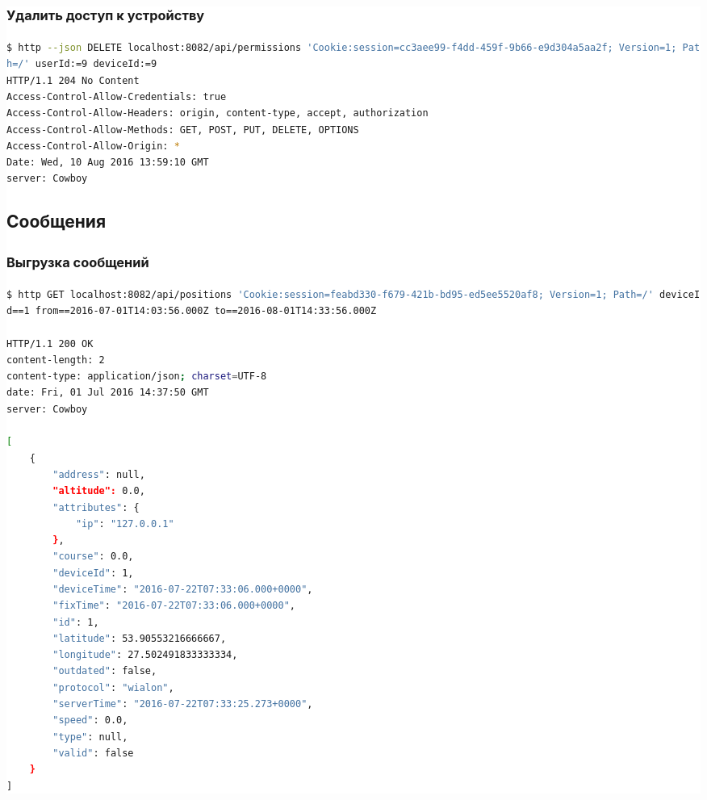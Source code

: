 ### Удалить доступ к устройству

```sh
$ http --json DELETE localhost:8082/api/permissions 'Cookie:session=cc3aee99-f4dd-459f-9b66-e9d304a5aa2f; Version=1; Path=/' userId:=9 deviceId:=9
HTTP/1.1 204 No Content
Access-Control-Allow-Credentials: true
Access-Control-Allow-Headers: origin, content-type, accept, authorization
Access-Control-Allow-Methods: GET, POST, PUT, DELETE, OPTIONS
Access-Control-Allow-Origin: *
Date: Wed, 10 Aug 2016 13:59:10 GMT
server: Cowboy


```

## Сообщения

### Выгрузка сообщений

```sh
$ http GET localhost:8082/api/positions 'Cookie:session=feabd330-f679-421b-bd95-ed5ee5520af8; Version=1; Path=/' deviceId==1 from==2016-07-01T14:03:56.000Z to==2016-08-01T14:33:56.000Z

HTTP/1.1 200 OK
content-length: 2
content-type: application/json; charset=UTF-8
date: Fri, 01 Jul 2016 14:37:50 GMT
server: Cowboy

[
    {
        "address": null, 
        "altitude": 0.0, 
        "attributes": {
            "ip": "127.0.0.1"
        }, 
        "course": 0.0, 
        "deviceId": 1, 
        "deviceTime": "2016-07-22T07:33:06.000+0000", 
        "fixTime": "2016-07-22T07:33:06.000+0000", 
        "id": 1, 
        "latitude": 53.90553216666667, 
        "longitude": 27.502491833333334, 
        "outdated": false, 
        "protocol": "wialon", 
        "serverTime": "2016-07-22T07:33:25.273+0000", 
        "speed": 0.0, 
        "type": null, 
        "valid": false
    }
]
```
